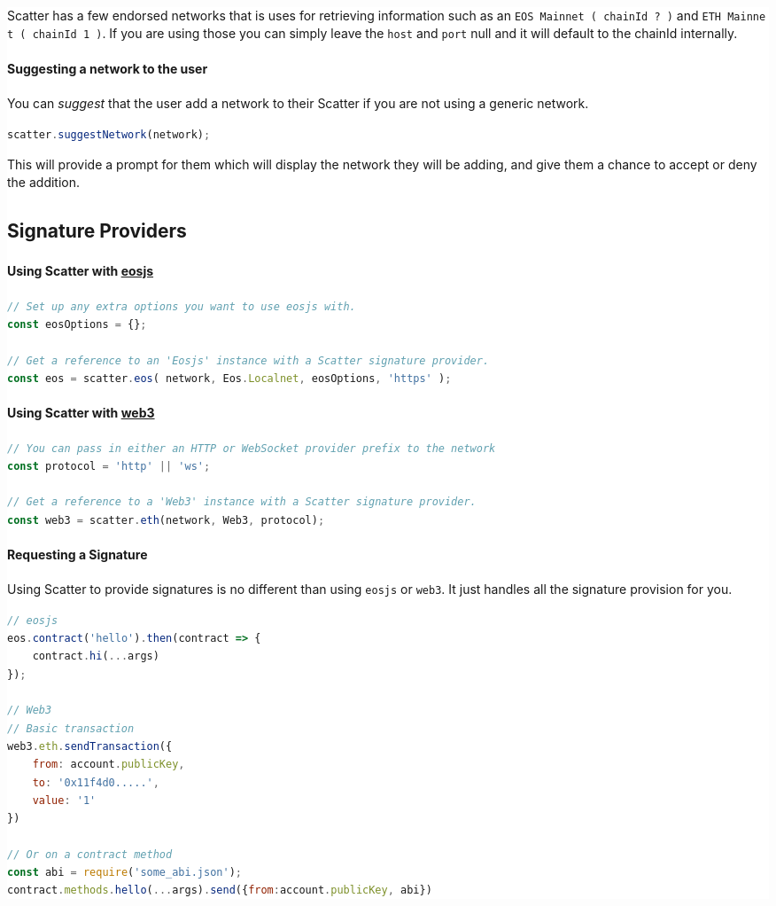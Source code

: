 Scatter has a few endorsed networks that is uses for retrieving information such as an 
`EOS Mainnet ( chainId ? )` and `ETH Mainnet ( chainId 1 )`. If you are using those you can 
simply leave the `host` and `port` null and it will default to the chainId internally. 

#### Suggesting a network to the user

You can _suggest_ that the user add a network to their Scatter if you are not using a generic network.

```js
scatter.suggestNetwork(network);
```

This will provide a prompt for them which will display the network they will be adding, and give them a chance
to accept or deny the addition.



## Signature Providers


#### Using Scatter with [eosjs](https://github.com/EOSIO/eosjs)

```js
// Set up any extra options you want to use eosjs with. 
const eosOptions = {};
 
// Get a reference to an 'Eosjs' instance with a Scatter signature provider.
const eos = scatter.eos( network, Eos.Localnet, eosOptions, 'https' );
```


#### Using Scatter with [web3](https://github.com/ethereum/web3.js/)

```js
// You can pass in either an HTTP or WebSocket provider prefix to the network
const protocol = 'http' || 'ws';

// Get a reference to a 'Web3' instance with a Scatter signature provider.
const web3 = scatter.eth(network, Web3, protocol);
```

#### Requesting a Signature

Using Scatter to provide signatures is no different than using `eosjs` or `web3`.
It just handles all the signature provision for you.

```js
// eosjs
eos.contract('hello').then(contract => {
    contract.hi(...args)
});
 
// Web3
// Basic transaction
web3.eth.sendTransaction({
    from: account.publicKey,
    to: '0x11f4d0.....',
    value: '1'
})
 
// Or on a contract method
const abi = require('some_abi.json');
contract.methods.hello(...args).send({from:account.publicKey, abi})
```
